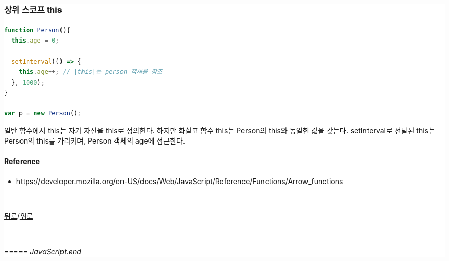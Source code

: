 ### 상위 스코프 this
```js
function Person(){
  this.age = 0;

  setInterval(() => {
    this.age++; // |this|는 person 객체를 참조
  }, 1000);
}

var p = new Person();
```
일반 함수에서 this는 자기 자신을 this로 정의한다. 하지만 화살표 함수 this는 Person의 this와 동일한 값을 갖는다. setInterval로 전달된 this는 Person의 this를 가리키며, Person 객체의 age에 접근한다.

#### Reference

* https://developer.mozilla.org/en-US/docs/Web/JavaScript/Reference/Functions/Arrow_functions

</br>

[뒤로](https://github.com/JaeYeopHan/for_beginner)/[위로](#part-2-2-javascript)

</br>

=====
_JavaScript.end_
